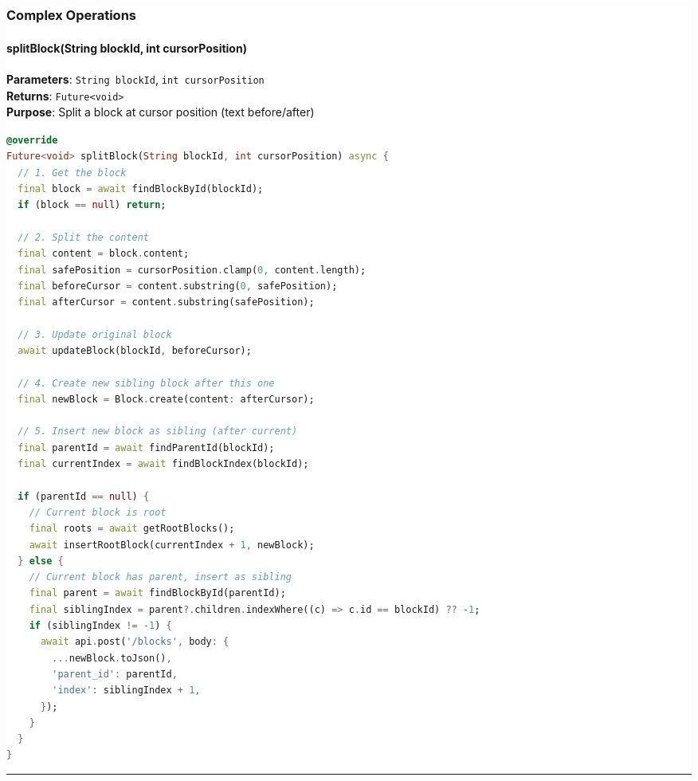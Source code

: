 
### Complex Operations

#### splitBlock(String blockId, int cursorPosition)
**Parameters**: `String blockId`, `int cursorPosition`  
**Returns**: `Future<void>`  
**Purpose**: Split a block at cursor position (text before/after)

```dart
@override
Future<void> splitBlock(String blockId, int cursorPosition) async {
  // 1. Get the block
  final block = await findBlockById(blockId);
  if (block == null) return;

  // 2. Split the content
  final content = block.content;
  final safePosition = cursorPosition.clamp(0, content.length);
  final beforeCursor = content.substring(0, safePosition);
  final afterCursor = content.substring(safePosition);

  // 3. Update original block
  await updateBlock(blockId, beforeCursor);

  // 4. Create new sibling block after this one
  final newBlock = Block.create(content: afterCursor);
  
  // 5. Insert new block as sibling (after current)
  final parentId = await findParentId(blockId);
  final currentIndex = await findBlockIndex(blockId);
  
  if (parentId == null) {
    // Current block is root
    final roots = await getRootBlocks();
    await insertRootBlock(currentIndex + 1, newBlock);
  } else {
    // Current block has parent, insert as sibling
    final parent = await findBlockById(parentId);
    final siblingIndex = parent?.children.indexWhere((c) => c.id == blockId) ?? -1;
    if (siblingIndex != -1) {
      await api.post('/blocks', body: {
        ...newBlock.toJson(),
        'parent_id': parentId,
        'index': siblingIndex + 1,
      });
    }
  }
}
```

---
